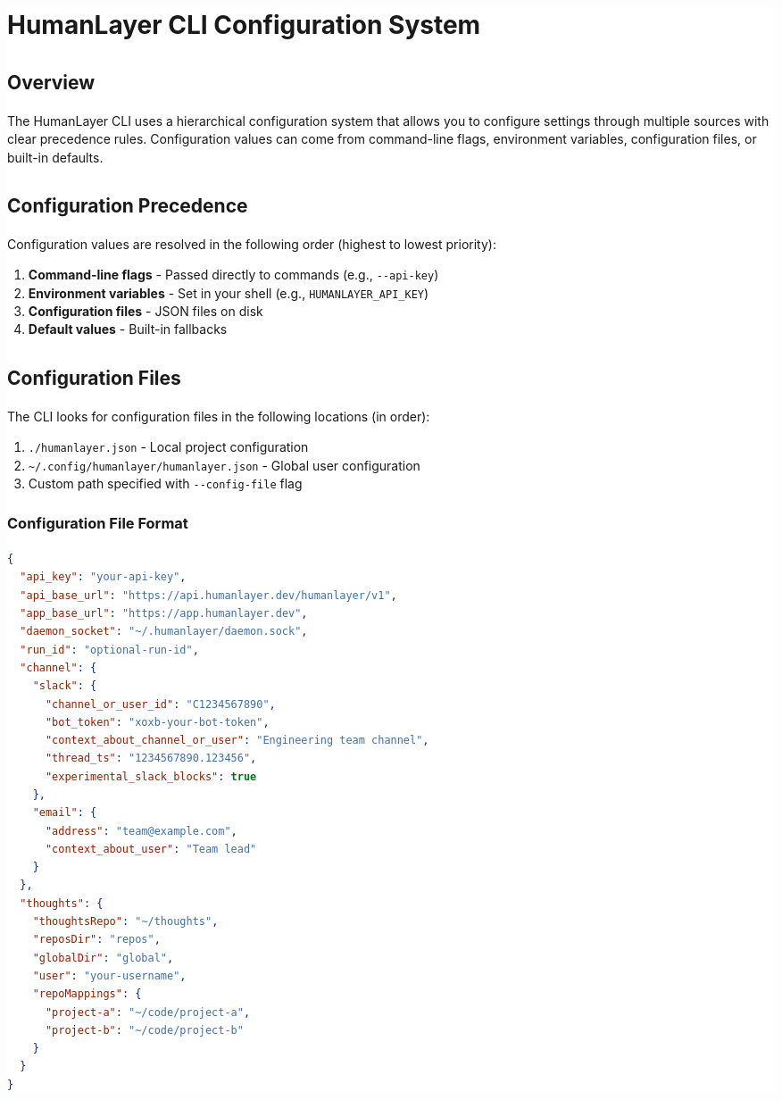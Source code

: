 # HumanLayer CLI Configuration System

## Overview

The HumanLayer CLI uses a hierarchical configuration system that allows you to configure settings through multiple sources with clear precedence rules. Configuration values can come from command-line flags, environment variables, configuration files, or built-in defaults.

## Configuration Precedence

Configuration values are resolved in the following order (highest to lowest priority):

1. **Command-line flags** - Passed directly to commands (e.g., `--api-key`)
2. **Environment variables** - Set in your shell (e.g., `HUMANLAYER_API_KEY`)
3. **Configuration files** - JSON files on disk
4. **Default values** - Built-in fallbacks

## Configuration Files

The CLI looks for configuration files in the following locations (in order):

1. `./humanlayer.json` - Local project configuration
2. `~/.config/humanlayer/humanlayer.json` - Global user configuration
3. Custom path specified with `--config-file` flag

### Configuration File Format

```json
{
  "api_key": "your-api-key",
  "api_base_url": "https://api.humanlayer.dev/humanlayer/v1",
  "app_base_url": "https://app.humanlayer.dev",
  "daemon_socket": "~/.humanlayer/daemon.sock",
  "run_id": "optional-run-id",
  "channel": {
    "slack": {
      "channel_or_user_id": "C1234567890",
      "bot_token": "xoxb-your-bot-token",
      "context_about_channel_or_user": "Engineering team channel",
      "thread_ts": "1234567890.123456",
      "experimental_slack_blocks": true
    },
    "email": {
      "address": "team@example.com",
      "context_about_user": "Team lead"
    }
  },
  "thoughts": {
    "thoughtsRepo": "~/thoughts",
    "reposDir": "repos",
    "globalDir": "global",
    "user": "your-username",
    "repoMappings": {
      "project-a": "~/code/project-a",
      "project-b": "~/code/project-b"
    }
  }
}
```
